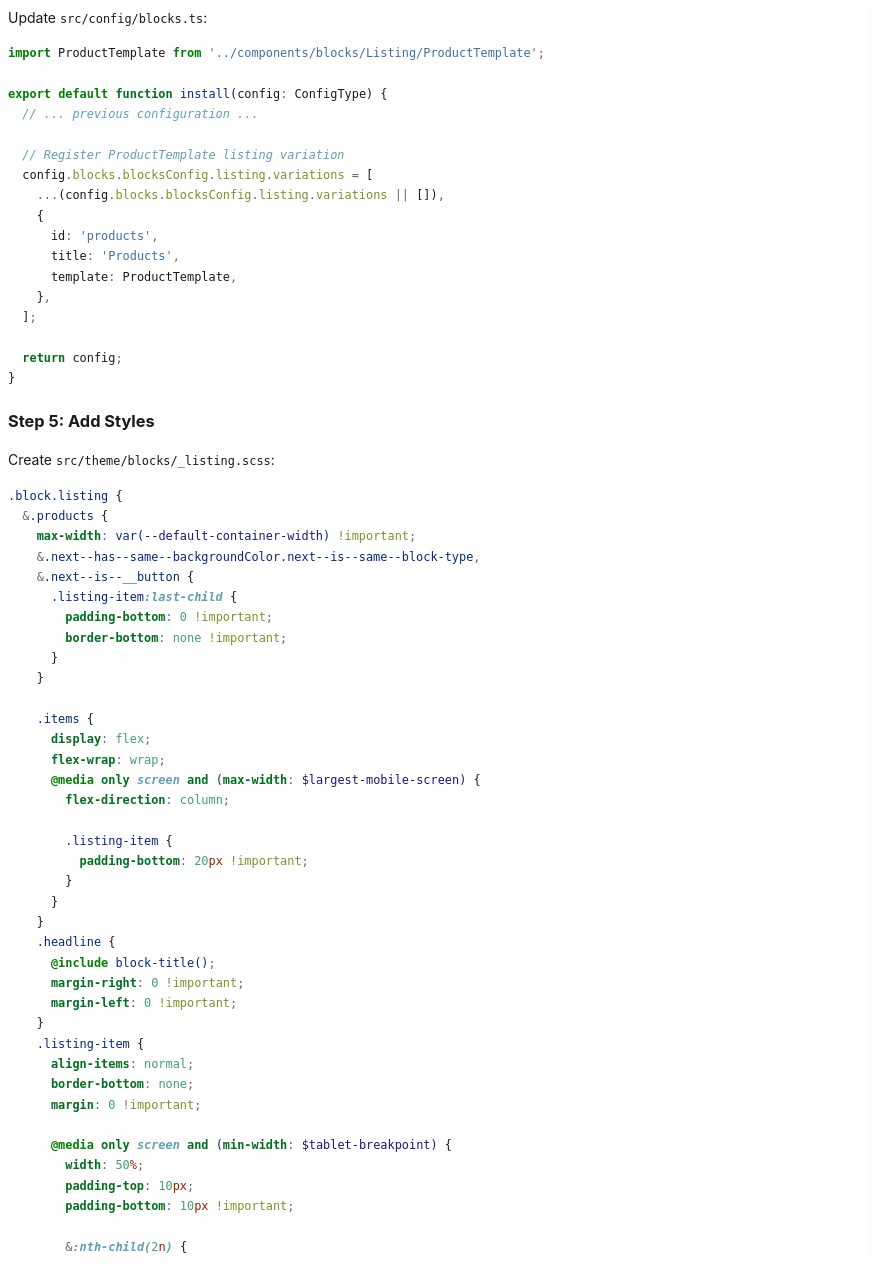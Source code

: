Update `src/config/blocks.ts`:

```typescript
import ProductTemplate from '../components/blocks/Listing/ProductTemplate';

export default function install(config: ConfigType) {
  // ... previous configuration ...

  // Register ProductTemplate listing variation
  config.blocks.blocksConfig.listing.variations = [
    ...(config.blocks.blocksConfig.listing.variations || []),
    {
      id: 'products',
      title: 'Products',
      template: ProductTemplate,
    },
  ];

  return config;
}
```

### Step 5: Add Styles

Create `src/theme/blocks/_listing.scss`:

```scss
.block.listing {
  &.products {
    max-width: var(--default-container-width) !important;
    &.next--has--same--backgroundColor.next--is--same--block-type,
    &.next--is--__button {
      .listing-item:last-child {
        padding-bottom: 0 !important;
        border-bottom: none !important;
      }
    }

    .items {
      display: flex;
      flex-wrap: wrap;
      @media only screen and (max-width: $largest-mobile-screen) {
        flex-direction: column;

        .listing-item {
          padding-bottom: 20px !important;
        }
      }
    }
    .headline {
      @include block-title();
      margin-right: 0 !important;
      margin-left: 0 !important;
    }
    .listing-item {
      align-items: normal;
      border-bottom: none;
      margin: 0 !important;

      @media only screen and (min-width: $tablet-breakpoint) {
        width: 50%;
        padding-top: 10px;
        padding-bottom: 10px !important;

        &:nth-child(2n) {
```